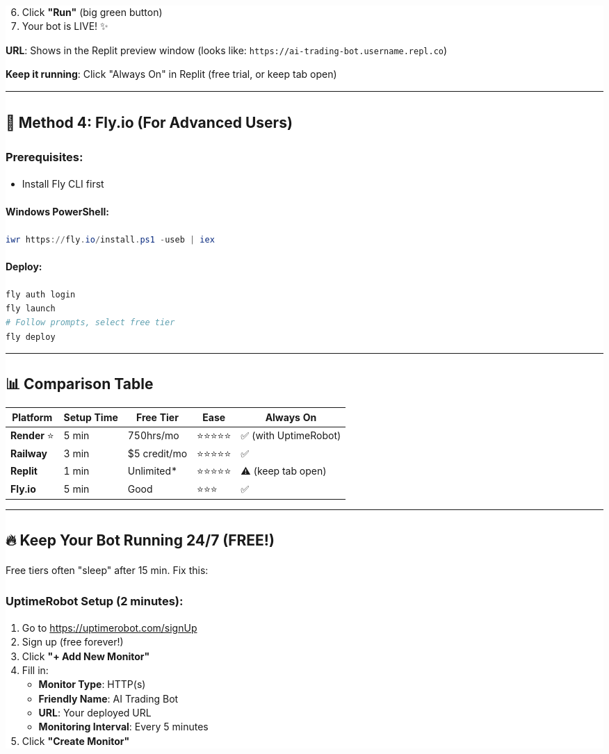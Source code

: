 6. Click **"Run"** (big green button)
7. Your bot is LIVE! ✨

**URL**: Shows in the Replit preview window (looks like: `https://ai-trading-bot.username.repl.co`)

**Keep it running**: Click "Always On" in Replit (free trial, or keep tab open)

---

## 🎯 Method 4: Fly.io (For Advanced Users)

### Prerequisites:
- Install Fly CLI first

#### Windows PowerShell:
```powershell
iwr https://fly.io/install.ps1 -useb | iex
```

#### Deploy:
```powershell
fly auth login
fly launch
# Follow prompts, select free tier
fly deploy
```

---

## 📊 Comparison Table

| Platform | Setup Time | Free Tier | Ease | Always On |
|----------|-----------|-----------|------|-----------|
| **Render** ⭐ | 5 min | 750hrs/mo | ⭐⭐⭐⭐⭐ | ✅ (with UptimeRobot) |
| **Railway** | 3 min | $5 credit/mo | ⭐⭐⭐⭐⭐ | ✅ |
| **Replit** | 1 min | Unlimited* | ⭐⭐⭐⭐⭐ | ⚠️ (keep tab open) |
| **Fly.io** | 5 min | Good | ⭐⭐⭐ | ✅ |

---

## 🔥 Keep Your Bot Running 24/7 (FREE!)

Free tiers often "sleep" after 15 min. Fix this:

### UptimeRobot Setup (2 minutes):

1. Go to https://uptimerobot.com/signUp
2. Sign up (free forever!)
3. Click **"+ Add New Monitor"**
4. Fill in:
   - **Monitor Type**: HTTP(s)
   - **Friendly Name**: AI Trading Bot
   - **URL**: Your deployed URL
   - **Monitoring Interval**: Every 5 minutes
5. Click **"Create Monitor"**
